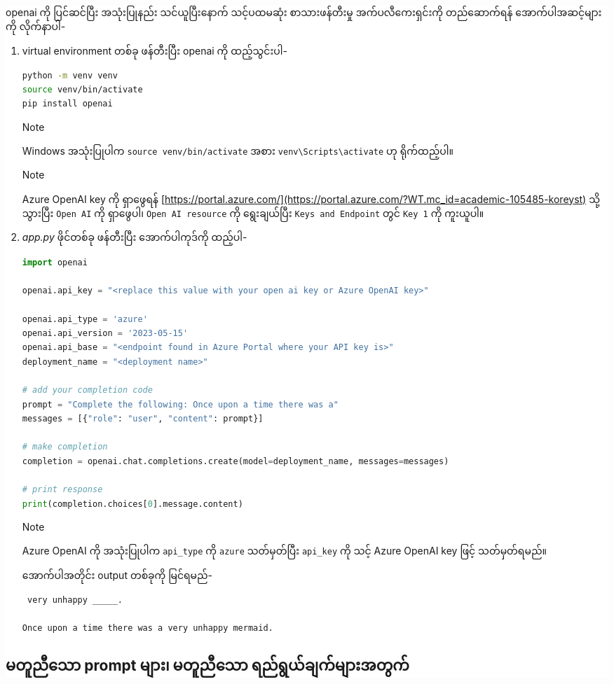 openai ကို ပြင်ဆင်ပြီး အသုံးပြုနည်း သင်ယူပြီးနောက် သင့်ပထမဆုံး စာသားဖန်တီးမှု အက်ပလီကေးရှင်းကို တည်ဆောက်ရန် အောက်ပါအဆင့်များကို လိုက်နာပါ-

1. virtual environment တစ်ခု ဖန်တီးပြီး openai ကို ထည့်သွင်းပါ-

   ```bash
   python -m venv venv
   source venv/bin/activate
   pip install openai
   ```

   > [!NOTE]
   > Windows အသုံးပြုပါက `source venv/bin/activate` အစား `venv\Scripts\activate` ဟု ရိုက်ထည့်ပါ။

   > [!NOTE]
   > Azure OpenAI key ကို ရှာဖွေရန် [https://portal.azure.com/](https://portal.azure.com/?WT.mc_id=academic-105485-koreyst) သို့ သွားပြီး `Open AI` ကို ရှာဖွေပါ၊ `Open AI resource` ကို ရွေးချယ်ပြီး `Keys and Endpoint` တွင် `Key 1` ကို ကူးယူပါ။

1. _app.py_ ဖိုင်တစ်ခု ဖန်တီးပြီး အောက်ပါကုဒ်ကို ထည့်ပါ-

   ```python
   import openai

   openai.api_key = "<replace this value with your open ai key or Azure OpenAI key>"

   openai.api_type = 'azure'
   openai.api_version = '2023-05-15'
   openai.api_base = "<endpoint found in Azure Portal where your API key is>"
   deployment_name = "<deployment name>"

   # add your completion code
   prompt = "Complete the following: Once upon a time there was a"
   messages = [{"role": "user", "content": prompt}]

   # make completion
   completion = openai.chat.completions.create(model=deployment_name, messages=messages)

   # print response
   print(completion.choices[0].message.content)
   ```

   > [!NOTE]
   > Azure OpenAI ကို အသုံးပြုပါက `api_type` ကို `azure` သတ်မှတ်ပြီး `api_key` ကို သင့် Azure OpenAI key ဖြင့် သတ်မှတ်ရမည်။

   အောက်ပါအတိုင်း output တစ်ခုကို မြင်ရမည်-

   ```output
    very unhappy _____.

   Once upon a time there was a very unhappy mermaid.
   ```

## မတူညီသော prompt များ၊ မတူညီသော ရည်ရွယ်ချက်များအတွက်
